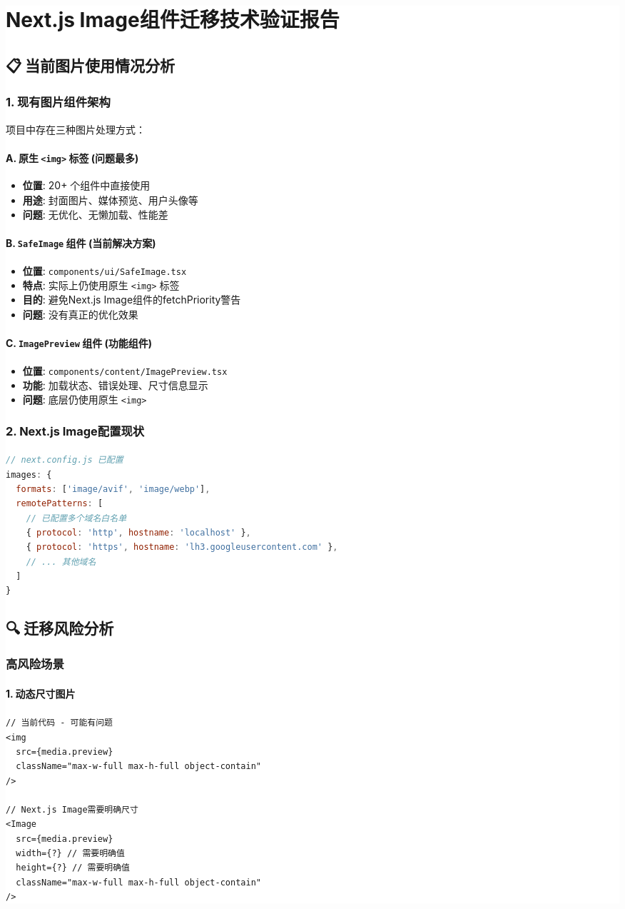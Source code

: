 # Next.js Image组件迁移技术验证报告

## 📋 当前图片使用情况分析

### 1. **现有图片组件架构**

项目中存在三种图片处理方式：

#### A. 原生 `<img>` 标签 (问题最多)
- **位置**: 20+ 个组件中直接使用
- **用途**: 封面图片、媒体预览、用户头像等
- **问题**: 无优化、无懒加载、性能差

#### B. `SafeImage` 组件 (当前解决方案)
- **位置**: `components/ui/SafeImage.tsx`
- **特点**: 实际上仍使用原生 `<img>` 标签
- **目的**: 避免Next.js Image组件的fetchPriority警告
- **问题**: 没有真正的优化效果

#### C. `ImagePreview` 组件 (功能组件)
- **位置**: `components/content/ImagePreview.tsx`
- **功能**: 加载状态、错误处理、尺寸信息显示
- **问题**: 底层仍使用原生 `<img>`

### 2. **Next.js Image配置现状**

```javascript
// next.config.js 已配置
images: {
  formats: ['image/avif', 'image/webp'],
  remotePatterns: [
    // 已配置多个域名白名单
    { protocol: 'http', hostname: 'localhost' },
    { protocol: 'https', hostname: 'lh3.googleusercontent.com' },
    // ... 其他域名
  ]
}
```

## 🔍 **迁移风险分析**

### 高风险场景

#### 1. **动态尺寸图片**
```tsx
// 当前代码 - 可能有问题
<img
  src={media.preview}
  className="max-w-full max-h-full object-contain"
/>

// Next.js Image需要明确尺寸
<Image
  src={media.preview}
  width={?} // 需要明确值
  height={?} // 需要明确值
  className="max-w-full max-h-full object-contain"
/>
```
